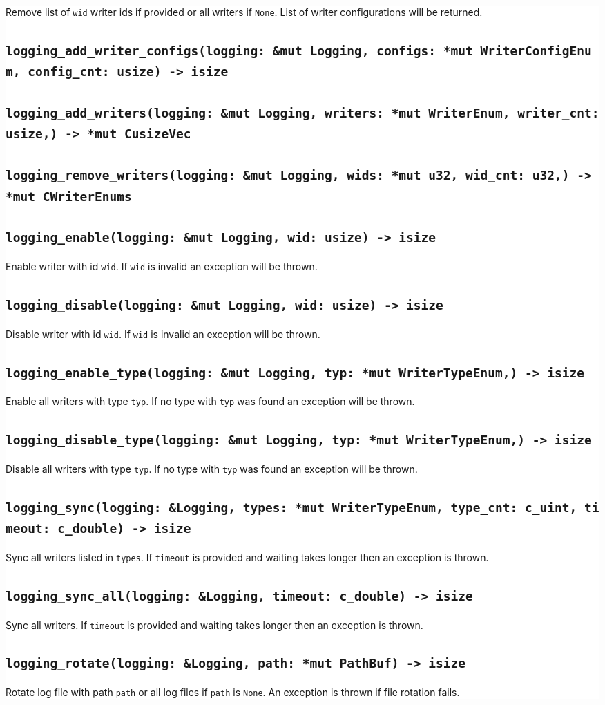 Remove list of `wid` writer ids if provided or all writers if `None`. List of writer configurations will be returned.

## `logging_add_writer_configs(logging: &mut Logging, configs: *mut WriterConfigEnum, config_cnt: usize) -> isize`

## `logging_add_writers(logging: &mut Logging, writers: *mut WriterEnum, writer_cnt: usize,) -> *mut CusizeVec`

## `logging_remove_writers(logging: &mut Logging, wids: *mut u32, wid_cnt: u32,) -> *mut CWriterEnums`

## `logging_enable(logging: &mut Logging, wid: usize) -> isize`

Enable writer with id `wid`. If `wid` is invalid an exception will be thrown.

## `logging_disable(logging: &mut Logging, wid: usize) -> isize`

Disable writer with id `wid`. If `wid` is invalid an exception will be thrown.

## `logging_enable_type(logging: &mut Logging, typ: *mut WriterTypeEnum,) -> isize`

Enable all writers with type `typ`. If no type with `typ` was found an exception will be thrown.

## `logging_disable_type(logging: &mut Logging, typ: *mut WriterTypeEnum,) -> isize`

Disable all writers with type `typ`. If no type with `typ` was found an exception will be thrown.

## `logging_sync(logging: &Logging, types: *mut WriterTypeEnum, type_cnt: c_uint, timeout: c_double) -> isize`

Sync all writers listed in `types`. If `timeout` is provided and waiting takes longer then an exception is thrown.

## `logging_sync_all(logging: &Logging, timeout: c_double) -> isize`

Sync all writers. If `timeout` is provided and waiting takes longer then an exception is thrown.

## `logging_rotate(logging: &Logging, path: *mut PathBuf) -> isize`

Rotate log file with path `path` or all log files if `path` is `None`.
An exception is thrown if file rotation fails.
